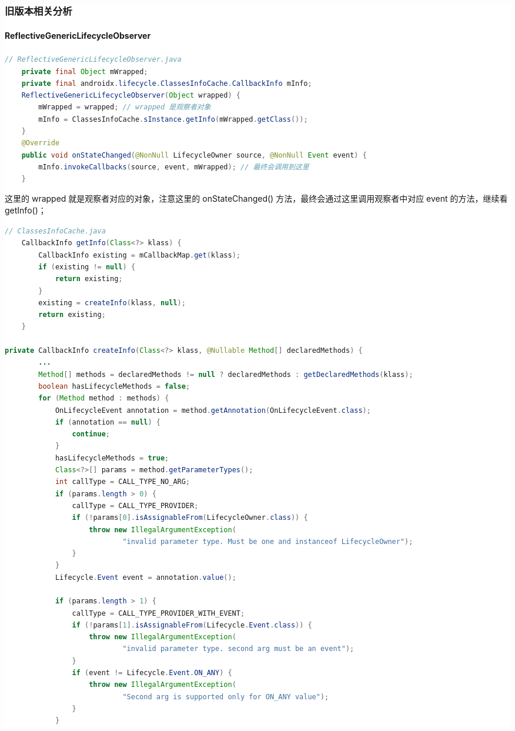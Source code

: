 
### 旧版本相关分析

#### ReflectiveGenericLifecycleObserver

``` java
// ReflectiveGenericLifecycleObserver.java
    private final Object mWrapped;
    private final androidx.lifecycle.ClassesInfoCache.CallbackInfo mInfo;
    ReflectiveGenericLifecycleObserver(Object wrapped) {
        mWrapped = wrapped; // wrapped 是观察者对象
        mInfo = ClassesInfoCache.sInstance.getInfo(mWrapped.getClass());
    }
    @Override
    public void onStateChanged(@NonNull LifecycleOwner source, @NonNull Event event) {
        mInfo.invokeCallbacks(source, event, mWrapped); // 最终会调用到这里
    }

```

这里的 wrapped 就是观察者对应的对象，注意这里的 onStateChanged() 方法，最终会通过这里调用观察者中对应 event 的方法，继续看 getInfo()；

``` java
// ClassesInfoCache.java
    CallbackInfo getInfo(Class<?> klass) {
        CallbackInfo existing = mCallbackMap.get(klass);
        if (existing != null) {
            return existing;
        }
        existing = createInfo(klass, null);
        return existing;
    }

private CallbackInfo createInfo(Class<?> klass, @Nullable Method[] declaredMethods) {
        ...
        Method[] methods = declaredMethods != null ? declaredMethods : getDeclaredMethods(klass);
        boolean hasLifecycleMethods = false;
        for (Method method : methods) {
            OnLifecycleEvent annotation = method.getAnnotation(OnLifecycleEvent.class);
            if (annotation == null) {
                continue;
            }
            hasLifecycleMethods = true;
            Class<?>[] params = method.getParameterTypes();
            int callType = CALL_TYPE_NO_ARG;
            if (params.length > 0) {
                callType = CALL_TYPE_PROVIDER;
                if (!params[0].isAssignableFrom(LifecycleOwner.class)) {
                    throw new IllegalArgumentException(
                            "invalid parameter type. Must be one and instanceof LifecycleOwner");
                }
            }
            Lifecycle.Event event = annotation.value();

            if (params.length > 1) {
                callType = CALL_TYPE_PROVIDER_WITH_EVENT;
                if (!params[1].isAssignableFrom(Lifecycle.Event.class)) {
                    throw new IllegalArgumentException(
                            "invalid parameter type. second arg must be an event");
                }
                if (event != Lifecycle.Event.ON_ANY) {
                    throw new IllegalArgumentException(
                            "Second arg is supported only for ON_ANY value");
                }
            }
```